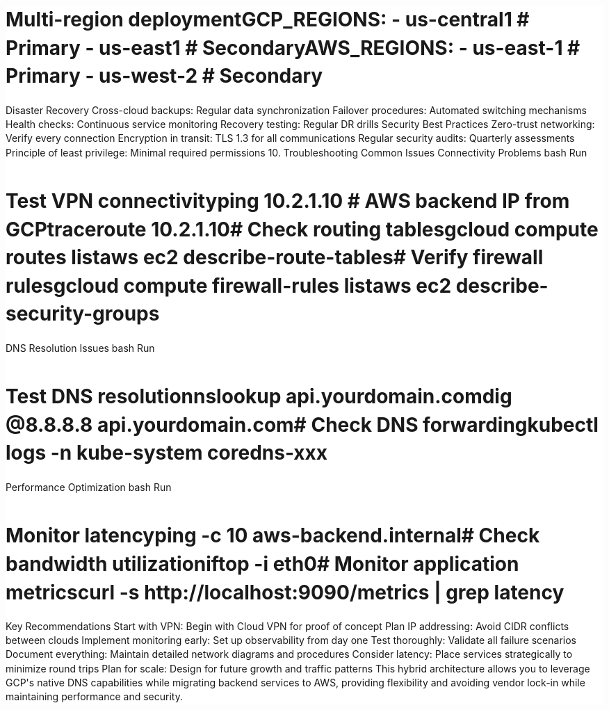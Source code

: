 # Multi-region deploymentGCP_REGIONS:  - us-central1  # Primary  - us-east1     # SecondaryAWS_REGIONS:  - us-east-1    # Primary  - us-west-2    # Secondary
Disaster Recovery
Cross-cloud backups: Regular data synchronization
Failover procedures: Automated switching mechanisms
Health checks: Continuous service monitoring
Recovery testing: Regular DR drills
Security Best Practices
Zero-trust networking: Verify every connection
Encryption in transit: TLS 1.3 for all communications
Regular security audits: Quarterly assessments
Principle of least privilege: Minimal required permissions
10. Troubleshooting Common Issues
Connectivity Problems
bash
Run
# Test VPN connectivityping 10.2.1.10  # AWS backend IP from GCPtraceroute 10.2.1.10# Check routing tablesgcloud compute routes listaws ec2 describe-route-tables# Verify firewall rulesgcloud compute firewall-rules listaws ec2 describe-security-groups
DNS Resolution Issues
bash
Run
# Test DNS resolutionnslookup api.yourdomain.comdig @8.8.8.8 api.yourdomain.com# Check DNS forwardingkubectl logs -n kube-system coredns-xxx
Performance Optimization
bash
Run
# Monitor latencyping -c 10 aws-backend.internal# Check bandwidth utilizationiftop -i eth0# Monitor application metricscurl -s http://localhost:9090/metrics | grep latency
Key Recommendations
Start with VPN: Begin with Cloud VPN for proof of concept
Plan IP addressing: Avoid CIDR conflicts between clouds
Implement monitoring early: Set up observability from day one
Test thoroughly: Validate all failure scenarios
Document everything: Maintain detailed network diagrams and procedures
Consider latency: Place services strategically to minimize round trips
Plan for scale: Design for future growth and traffic patterns
This hybrid architecture allows you to leverage GCP's native DNS capabilities while migrating backend services to AWS, providing flexibility and avoiding vendor lock-in while maintaining performance and security.
